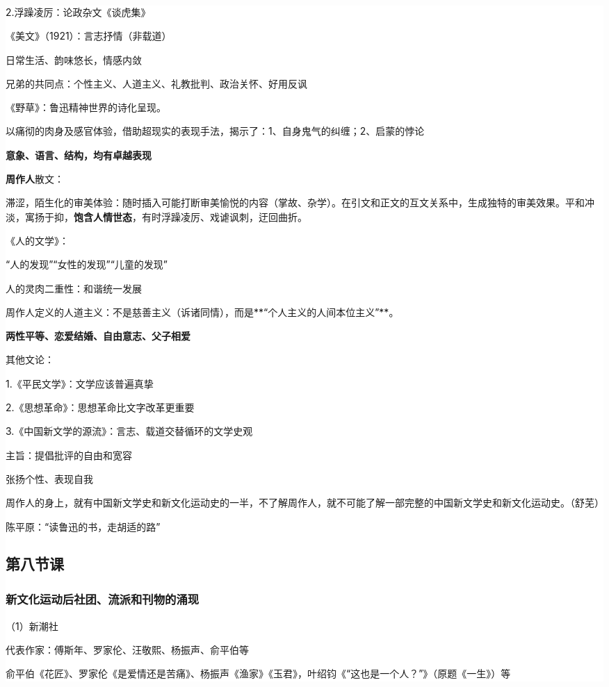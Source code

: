 2.浮躁凌厉：论政杂文《谈虎集》

《美文》（1921）：言志抒情（非载道）

日常生活、韵味悠长，情感内敛

兄弟的共同点：个性主义、人道主义、礼教批判、政治关怀、好用反讽



《野草》：鲁迅精神世界的诗化呈现。

以痛彻的肉身及感官体验，借助超现实的表现手法，揭示了：1、自身鬼气的纠缠；2、启蒙的悖论

**意象、语言、结构，均有卓越表现**



**周作人**散文：

滞涩，陌生化的审美体验：随时插入可能打断审美愉悦的内容（掌故、杂学）。在引文和正文的互文关系中，生成独特的审美效果。平和冲淡，寓扬于抑，**饱含人情世态**，有时浮躁凌厉、戏谑讽刺，迂回曲折。



《人的文学》：

“人的发现”“女性的发现”“儿童的发现”

人的灵肉二重性：和谐统一发展

周作人定义的人道主义：不是慈善主义（诉诸同情），而是**“个人主义的人间本位主义”**。

**两性平等、恋爱结婚、自由意志、父子相爱**



其他文论：

1.《平民文学》：文学应该普遍真挚

2.《思想革命》：思想革命比文字改革更重要

3.《中国新文学的源流》：言志、载道交替循环的文学史观

主旨：提倡批评的自由和宽容

张扬个性、表现自我



周作人的身上，就有中国新文学史和新文化运动史的一半，不了解周作人，就不可能了解一部完整的中国新文学史和新文化运动史。（舒芜）



陈平原：“读鲁迅的书，走胡适的路”



## 第八节课

### **新文化运动后社团、流派和刊物的涌现**

（1）新潮社

代表作家：傅斯年、罗家伦、汪敬熙、杨振声、俞平伯等

俞平伯《花匠》、罗家伦《是爱情还是苦痛》、杨振声《渔家》《玉君》，叶绍钧《“这也是一个人？”》（原题《一生》）等

